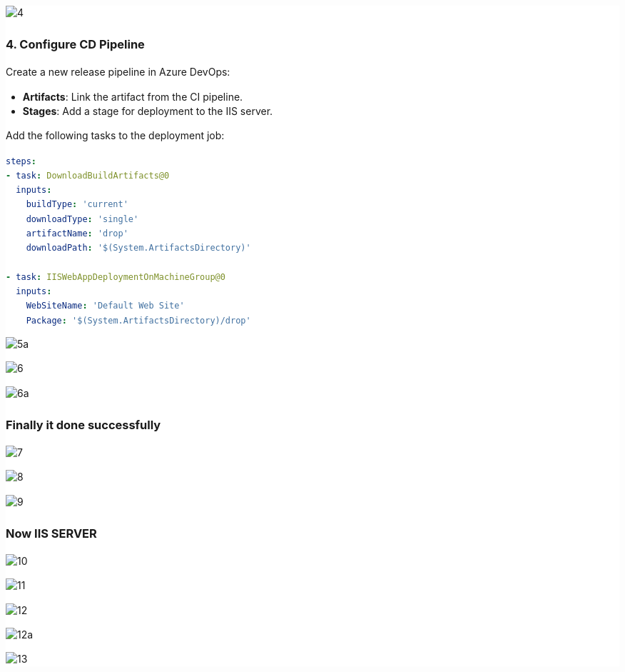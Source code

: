 ![4](https://github.com/user-attachments/assets/940e6bfb-8ed4-4aac-8da0-0fbe7467983f)


### 4. Configure CD Pipeline
Create a new release pipeline in Azure DevOps:
- **Artifacts**: Link the artifact from the CI pipeline.
- **Stages**: Add a stage for deployment to the IIS server.

Add the following tasks to the deployment job:
```yaml
steps:
- task: DownloadBuildArtifacts@0
  inputs:
    buildType: 'current'
    downloadType: 'single'
    artifactName: 'drop'
    downloadPath: '$(System.ArtifactsDirectory)'

- task: IISWebAppDeploymentOnMachineGroup@0
  inputs:
    WebSiteName: 'Default Web Site'
    Package: '$(System.ArtifactsDirectory)/drop'
```

![5a](https://github.com/user-attachments/assets/1414d51d-d58c-44f5-809d-e4dd3a9f4ae9)

![6](https://github.com/user-attachments/assets/de69ff12-ffbd-4c8c-a880-678f84128455)

![6a](https://github.com/user-attachments/assets/6fd4186a-1518-4d42-9bc3-0f20839dbb5c)


###  Finally it done successfully

![7](https://github.com/user-attachments/assets/3c5a560c-6edb-4277-8db5-d3a8f4694cd7)

![8](https://github.com/user-attachments/assets/f2c3f5da-d4bd-46dd-9ac7-e77df9de2e11)

![9](https://github.com/user-attachments/assets/fd09d07f-6e62-4b3b-a3d9-12f61f2569a6)


### Now IIS SERVER 

![10](https://github.com/user-attachments/assets/0db817bb-4eed-4c23-9af3-109ef323c228)

![11](https://github.com/user-attachments/assets/079c7206-0e6a-42fd-9e69-ada4a3fe7224)

![12](https://github.com/user-attachments/assets/0532945b-46f4-401e-bee6-633aae4d911e)

![12a](https://github.com/user-attachments/assets/fbbf70e3-97d2-4386-936d-ba94e65fba14)

![13](https://github.com/user-attachments/assets/bb694025-2f15-43dc-9103-6b30c9c984a4)
